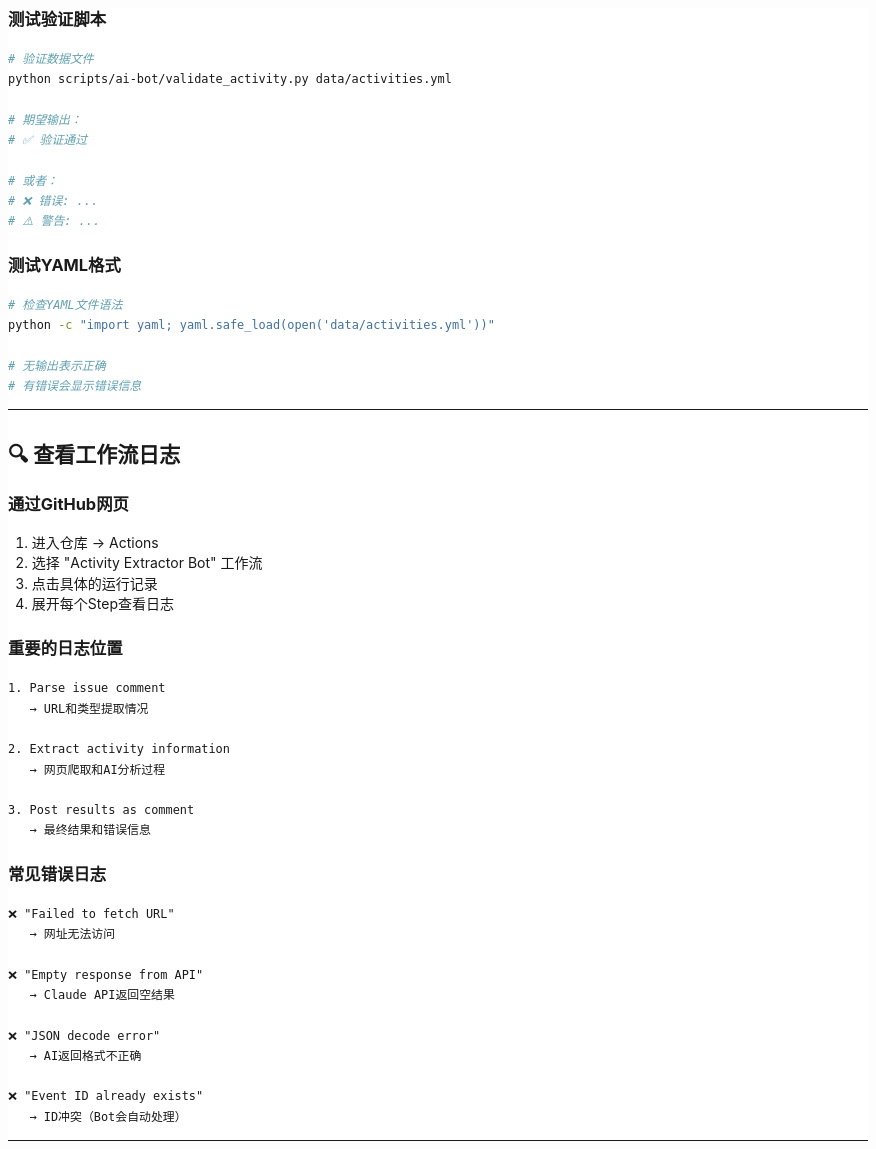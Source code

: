 ### 测试验证脚本

```bash
# 验证数据文件
python scripts/ai-bot/validate_activity.py data/activities.yml

# 期望输出：
# ✅ 验证通过

# 或者：
# ❌ 错误: ...
# ⚠️ 警告: ...
```

### 测试YAML格式

```bash
# 检查YAML文件语法
python -c "import yaml; yaml.safe_load(open('data/activities.yml'))"

# 无输出表示正确
# 有错误会显示错误信息
```

---

## 🔍 查看工作流日志

### 通过GitHub网页

1. 进入仓库 → Actions
2. 选择 "Activity Extractor Bot" 工作流
3. 点击具体的运行记录
4. 展开每个Step查看日志

### 重要的日志位置

```
1. Parse issue comment
   → URL和类型提取情况

2. Extract activity information
   → 网页爬取和AI分析过程

3. Post results as comment
   → 最终结果和错误信息
```

### 常见错误日志

```
❌ "Failed to fetch URL"
   → 网址无法访问

❌ "Empty response from API"
   → Claude API返回空结果

❌ "JSON decode error"
   → AI返回格式不正确

❌ "Event ID already exists"
   → ID冲突（Bot会自动处理）
```

---